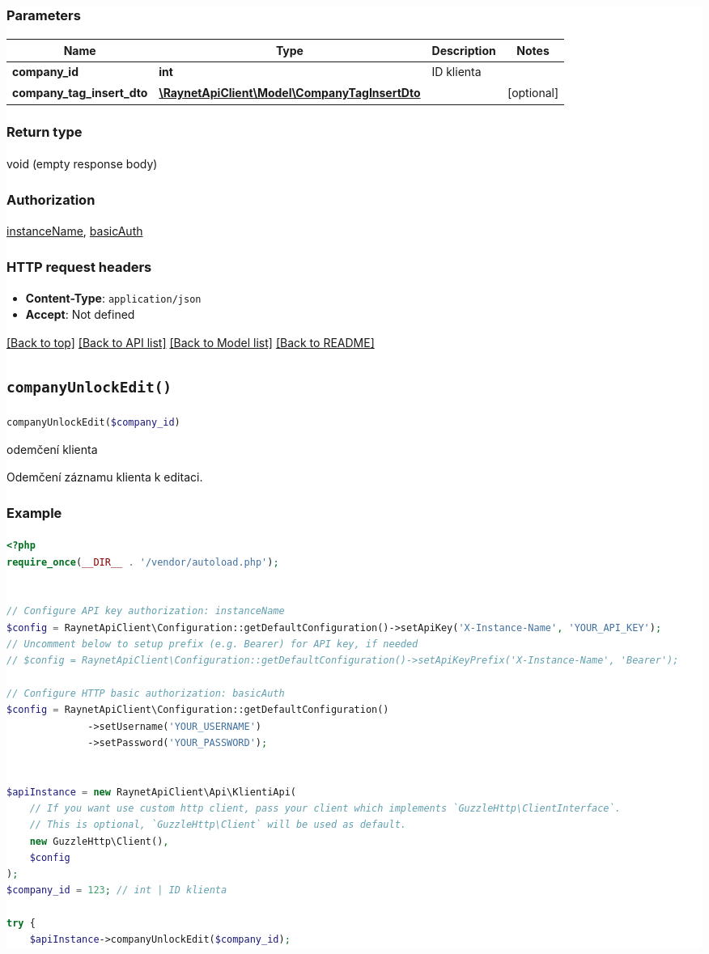 ### Parameters

| Name | Type | Description  | Notes |
| ------------- | ------------- | ------------- | ------------- |
| **company_id** | **int**| ID klienta | |
| **company_tag_insert_dto** | [**\RaynetApiClient\Model\CompanyTagInsertDto**](../Model/CompanyTagInsertDto.md)|  | [optional] |

### Return type

void (empty response body)

### Authorization

[instanceName](../../README.md#instanceName), [basicAuth](../../README.md#basicAuth)

### HTTP request headers

- **Content-Type**: `application/json`
- **Accept**: Not defined

[[Back to top]](#) [[Back to API list]](../../README.md#endpoints)
[[Back to Model list]](../../README.md#models)
[[Back to README]](../../README.md)

## `companyUnlockEdit()`

```php
companyUnlockEdit($company_id)
```

odemčení klienta

Odemčení záznamu klienta k editaci.

### Example

```php
<?php
require_once(__DIR__ . '/vendor/autoload.php');


// Configure API key authorization: instanceName
$config = RaynetApiClient\Configuration::getDefaultConfiguration()->setApiKey('X-Instance-Name', 'YOUR_API_KEY');
// Uncomment below to setup prefix (e.g. Bearer) for API key, if needed
// $config = RaynetApiClient\Configuration::getDefaultConfiguration()->setApiKeyPrefix('X-Instance-Name', 'Bearer');

// Configure HTTP basic authorization: basicAuth
$config = RaynetApiClient\Configuration::getDefaultConfiguration()
              ->setUsername('YOUR_USERNAME')
              ->setPassword('YOUR_PASSWORD');


$apiInstance = new RaynetApiClient\Api\KlientiApi(
    // If you want use custom http client, pass your client which implements `GuzzleHttp\ClientInterface`.
    // This is optional, `GuzzleHttp\Client` will be used as default.
    new GuzzleHttp\Client(),
    $config
);
$company_id = 123; // int | ID klienta

try {
    $apiInstance->companyUnlockEdit($company_id);
```